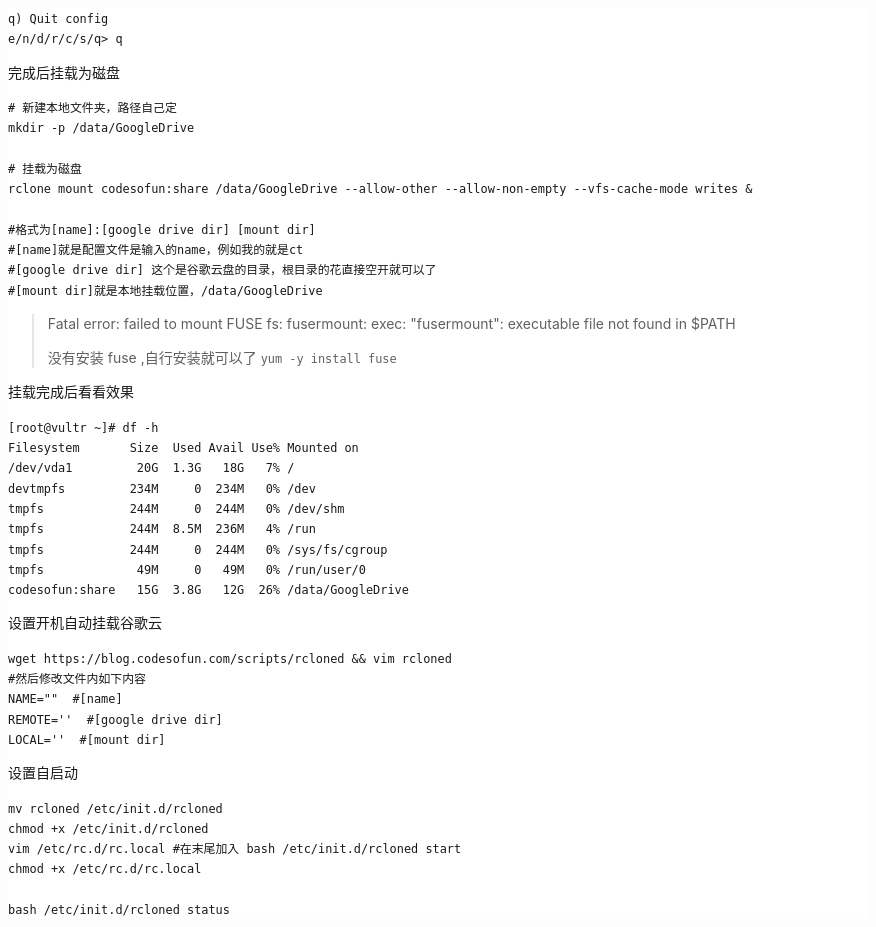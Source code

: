 ```shell
q) Quit config
e/n/d/r/c/s/q> q
```

完成后挂载为磁盘

```shell
# 新建本地文件夹，路径自己定
mkdir -p /data/GoogleDrive

# 挂载为磁盘
rclone mount codesofun:share /data/GoogleDrive --allow-other --allow-non-empty --vfs-cache-mode writes &

#格式为[name]:[google drive dir] [mount dir]
#[name]就是配置文件是输入的name，例如我的就是ct
#[google drive dir] 这个是谷歌云盘的目录，根目录的花直接空开就可以了
#[mount dir]就是本地挂载位置，/data/GoogleDrive
```

> Fatal error: failed to mount FUSE fs: fusermount: exec: "fusermount": executable file not found in $PATH
> 
> 没有安装 fuse ,自行安装就可以了 `yum -y install fuse`

挂载完成后看看效果

```shell
[root@vultr ~]# df -h
Filesystem       Size  Used Avail Use% Mounted on
/dev/vda1         20G  1.3G   18G   7% /
devtmpfs         234M     0  234M   0% /dev
tmpfs            244M     0  244M   0% /dev/shm
tmpfs            244M  8.5M  236M   4% /run
tmpfs            244M     0  244M   0% /sys/fs/cgroup
tmpfs             49M     0   49M   0% /run/user/0
codesofun:share   15G  3.8G   12G  26% /data/GoogleDrive
```

设置开机自动挂载谷歌云

```shell
wget https://blog.codesofun.com/scripts/rcloned && vim rcloned
#然后修改文件内如下内容
NAME=""  #[name]
REMOTE=''  #[google drive dir]
LOCAL=''  #[mount dir]
```

设置自启动

```shell
mv rcloned /etc/init.d/rcloned
chmod +x /etc/init.d/rcloned
vim /etc/rc.d/rc.local #在末尾加入 bash /etc/init.d/rcloned start
chmod +x /etc/rc.d/rc.local

bash /etc/init.d/rcloned status
```
